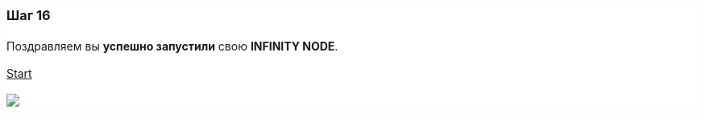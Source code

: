   

### Шаг 16

  

Поздравляем вы **успешно запустили** свою **INFINITY NODE**.

  

[Start](https://setup.sinovate.io/getcycle.php)

  

[![](https://setup.sinovate.io/templates/sinsetup/template/img/logos/images/image9.png)](https://setup.sinovate.io/templates/sinsetup/template/img/logos/images/image9.png)

  
  
  
  
  



